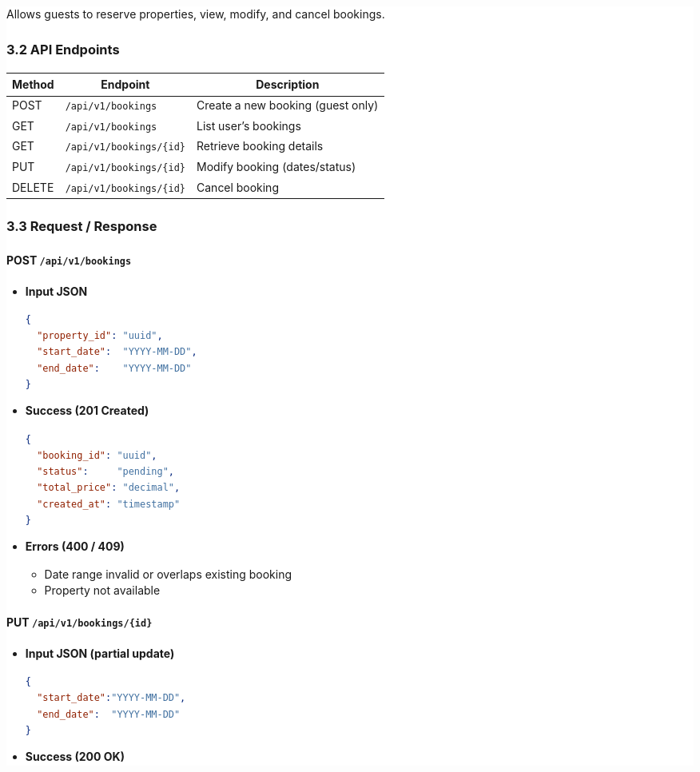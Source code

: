 Allows guests to reserve properties, view, modify, and cancel bookings.

### 3.2 API Endpoints

| Method | Endpoint                | Description                       |
| ------ | ----------------------- | --------------------------------- |
| POST   | `/api/v1/bookings`      | Create a new booking (guest only) |
| GET    | `/api/v1/bookings`      | List user’s bookings              |
| GET    | `/api/v1/bookings/{id}` | Retrieve booking details          |
| PUT    | `/api/v1/bookings/{id}` | Modify booking (dates/status)     |
| DELETE | `/api/v1/bookings/{id}` | Cancel booking                    |

### 3.3 Request / Response

#### POST `/api/v1/bookings`

* **Input JSON**

  ```json
  {
    "property_id": "uuid",
    "start_date":  "YYYY-MM-DD",
    "end_date":    "YYYY-MM-DD"
  }
  ```
* **Success (201 Created)**

  ```json
  {
    "booking_id": "uuid",
    "status":     "pending",
    "total_price": "decimal",
    "created_at": "timestamp"
  }
  ```
* **Errors (400 / 409)**

  * Date range invalid or overlaps existing booking
  * Property not available

#### PUT `/api/v1/bookings/{id}`

* **Input JSON (partial update)**

  ```json
  {
    "start_date":"YYYY-MM-DD",
    "end_date":  "YYYY-MM-DD"
  }
  ```
* **Success (200 OK)**
